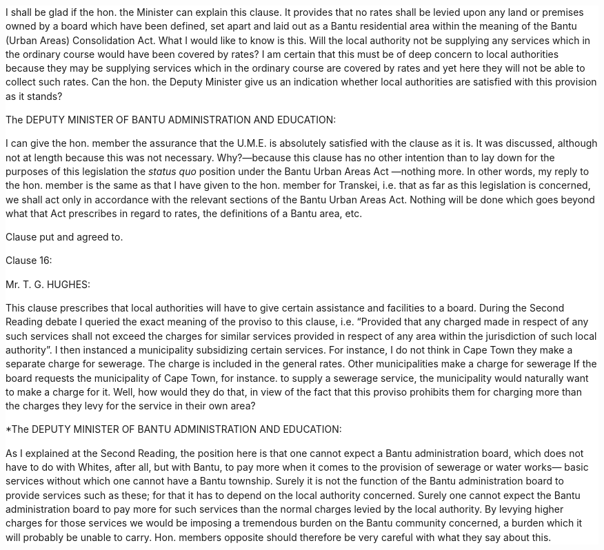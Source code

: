 <p>I shall be glad if the hon. the Minister can explain this clause. It provides that no rates shall be levied upon any land or premises owned by a board which have been defined, set <span class="col_3789-3790" refersTo="page_0553"/>apart and laid out as a Bantu residential area within the meaning of the Bantu (Urban Areas) Consolidation Act. What I would like to know is this. Will the local authority not be supplying any services which in the ordinary course would have been covered by rates? I am certain that this must be of deep concern to local authorities because they may be supplying services which in the ordinary course are covered by rates and yet here they will not be able to collect such rates. Can the hon. the Deputy Minister give us an indication whether local authorities are satisfied with this provision as it stands?</p>

</speech>

<speech by="#deputy_minister_of_bantu_administration_and_education">

<from>The <person refersTo="hansard_za">DEPUTY MINISTER OF BANTU ADMINISTRATION AND EDUCATION</person>:</from>

<p>I can give the hon. member the assurance that the U.M.E. is absolutely satisfied with the clause as it is. It was discussed, although not at length because this was not necessary. Why?&#x2014;because this clause has no other intention than to lay down for the purposes of this legislation the <i>status quo</i> position under the Bantu Urban Areas Act &#x2014;nothing more. In other words, my reply to the hon. member is the same as that I have given to the hon. member for Transkei, i.e. that as far as this legislation is concerned, we shall act only in accordance with the relevant sections of the Bantu Urban Areas Act. Nothing will be done which goes beyond what that Act prescribes in regard to rates, the definitions of a Bantu area, etc.</p>

<p>Clause put and agreed to.</p>

<p>Clause 16:</p>

</speech>

<speech by="#hughes">

<from>Mr. <person refersTo="hansard_za">T. G. HUGHES</person>:</from>

<p>This clause prescribes that local authorities will have to give certain assistance and facilities to a board. During the Second Reading debate I queried the exact meaning of the proviso to this clause, i.e. &#x201C;Provided that any charged made in respect of any such services shall not exceed the charges for similar services provided in respect of any area within the jurisdiction of such local authority&#x201D;. I then instanced a municipality subsidizing certain services. For instance, I do not think in Cape Town they make a separate charge for sewerage. The charge is included in the general rates. Other municipalities make a charge for sewerage If the board requests the municipality of Cape Town, for instance. to supply a sewerage service, the municipality would naturally want to make a charge for it. Well, how would they do that, in view of the fact that this proviso prohibits them for charging more than the charges they levy for the service in their own area?</p>

</speech>

<speech by="#deputy_minister_of_bantu_administration_and_education">

<from>*The <person refersTo="hansard_za">DEPUTY MINISTER OF BANTU ADMINISTRATION AND EDUCATION</person>:</from>

<p>As I explained at the Second Reading, the position here is that one cannot expect a Bantu administration board, which does not have to do with Whites, after all, but with Bantu, to pay more when it comes to the provision of sewerage or water works&#x2014; basic services without which one cannot have a Bantu township. Surely it is not the function of the Bantu administration board to provide services such as these; for that it has to depend on the local authority concerned. Surely one cannot expect the Bantu administration board to pay more for such services than the normal charges levied by the local authority. By levying higher charges for those services we would be imposing a tremendous burden on the Bantu community concerned, a burden which it will probably be unable to carry. Hon. members opposite should therefore be very careful with what they say about this.</p>
